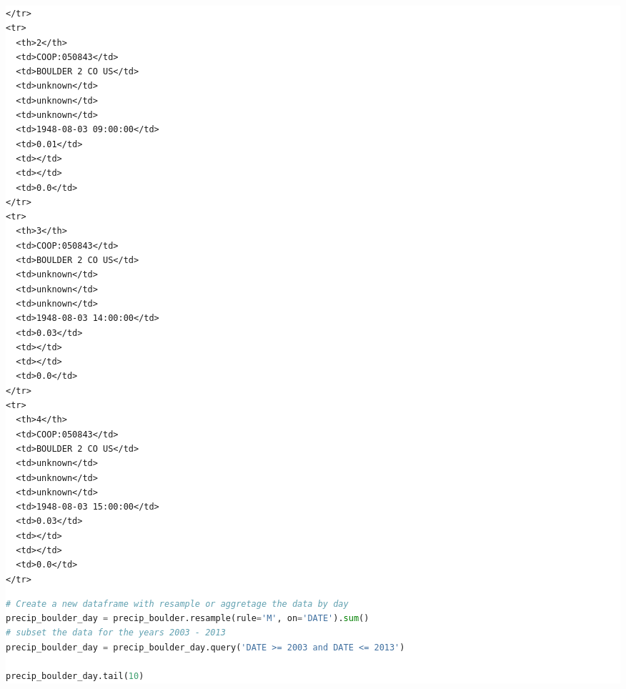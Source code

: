     </tr>
    <tr>
      <th>2</th>
      <td>COOP:050843</td>
      <td>BOULDER 2 CO US</td>
      <td>unknown</td>
      <td>unknown</td>
      <td>unknown</td>
      <td>1948-08-03 09:00:00</td>
      <td>0.01</td>
      <td></td>
      <td></td>
      <td>0.0</td>
    </tr>
    <tr>
      <th>3</th>
      <td>COOP:050843</td>
      <td>BOULDER 2 CO US</td>
      <td>unknown</td>
      <td>unknown</td>
      <td>unknown</td>
      <td>1948-08-03 14:00:00</td>
      <td>0.03</td>
      <td></td>
      <td></td>
      <td>0.0</td>
    </tr>
    <tr>
      <th>4</th>
      <td>COOP:050843</td>
      <td>BOULDER 2 CO US</td>
      <td>unknown</td>
      <td>unknown</td>
      <td>unknown</td>
      <td>1948-08-03 15:00:00</td>
      <td>0.03</td>
      <td></td>
      <td></td>
      <td>0.0</td>
    </tr>
  </tbody>
</table>
</div>




```python
# Create a new dataframe with resample or aggretage the data by day 
precip_boulder_day = precip_boulder.resample(rule='M', on='DATE').sum()
# subset the data for the years 2003 - 2013
precip_boulder_day = precip_boulder_day.query('DATE >= 2003 and DATE <= 2013')

precip_boulder_day.tail(10)
```
